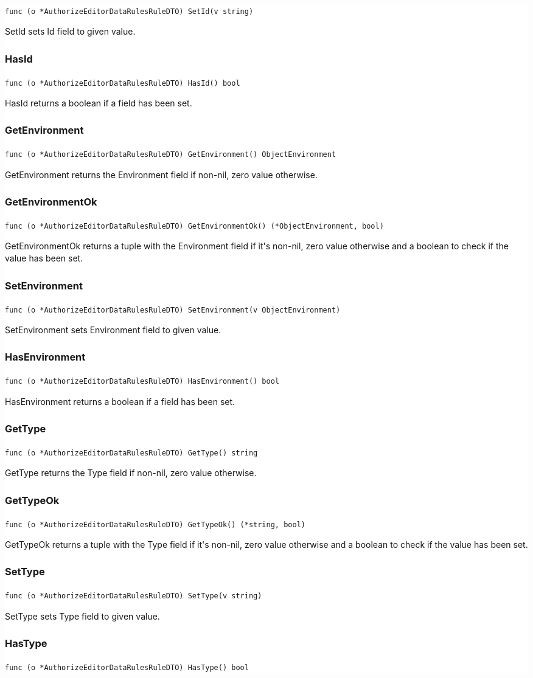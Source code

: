 `func (o *AuthorizeEditorDataRulesRuleDTO) SetId(v string)`

SetId sets Id field to given value.

### HasId

`func (o *AuthorizeEditorDataRulesRuleDTO) HasId() bool`

HasId returns a boolean if a field has been set.

### GetEnvironment

`func (o *AuthorizeEditorDataRulesRuleDTO) GetEnvironment() ObjectEnvironment`

GetEnvironment returns the Environment field if non-nil, zero value otherwise.

### GetEnvironmentOk

`func (o *AuthorizeEditorDataRulesRuleDTO) GetEnvironmentOk() (*ObjectEnvironment, bool)`

GetEnvironmentOk returns a tuple with the Environment field if it's non-nil, zero value otherwise
and a boolean to check if the value has been set.

### SetEnvironment

`func (o *AuthorizeEditorDataRulesRuleDTO) SetEnvironment(v ObjectEnvironment)`

SetEnvironment sets Environment field to given value.

### HasEnvironment

`func (o *AuthorizeEditorDataRulesRuleDTO) HasEnvironment() bool`

HasEnvironment returns a boolean if a field has been set.

### GetType

`func (o *AuthorizeEditorDataRulesRuleDTO) GetType() string`

GetType returns the Type field if non-nil, zero value otherwise.

### GetTypeOk

`func (o *AuthorizeEditorDataRulesRuleDTO) GetTypeOk() (*string, bool)`

GetTypeOk returns a tuple with the Type field if it's non-nil, zero value otherwise
and a boolean to check if the value has been set.

### SetType

`func (o *AuthorizeEditorDataRulesRuleDTO) SetType(v string)`

SetType sets Type field to given value.

### HasType

`func (o *AuthorizeEditorDataRulesRuleDTO) HasType() bool`
